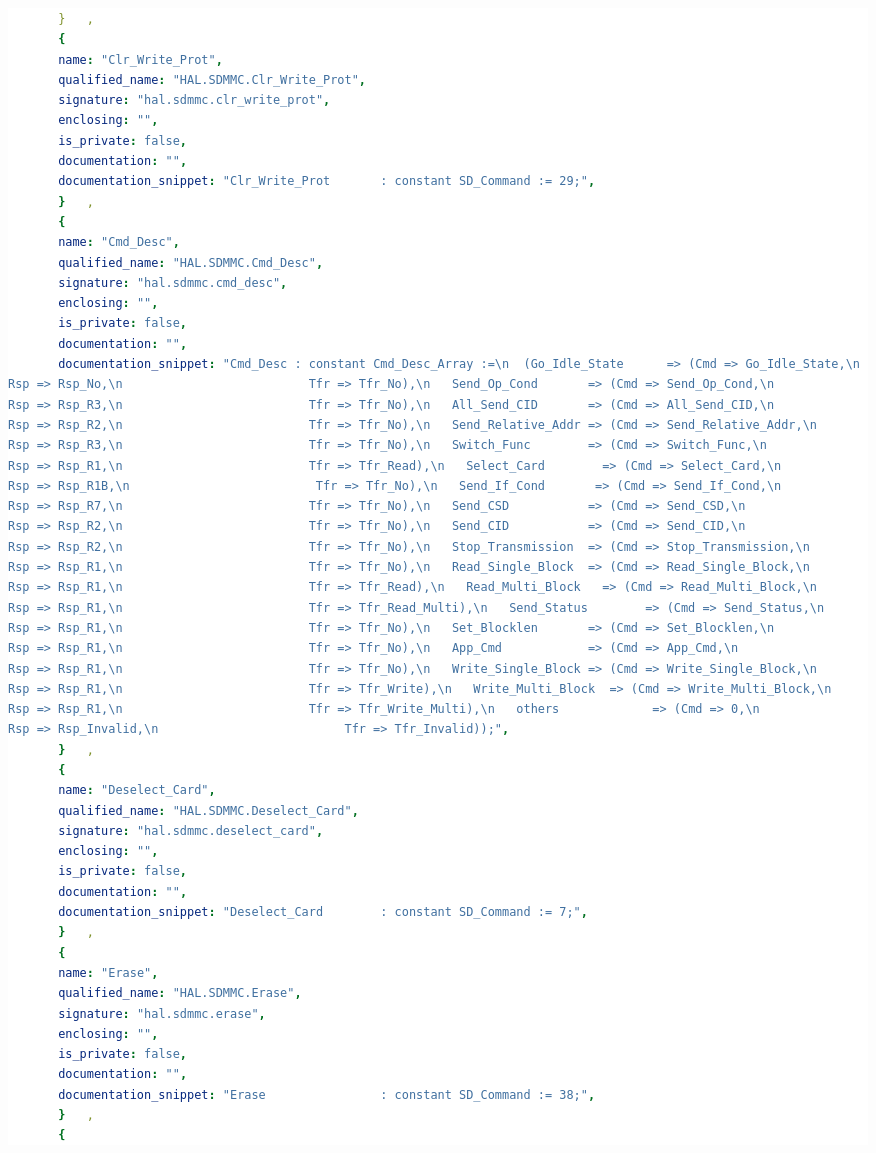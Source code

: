 ```yaml
       }   ,
       {
       name: "Clr_Write_Prot",
       qualified_name: "HAL.SDMMC.Clr_Write_Prot",
       signature: "hal.sdmmc.clr_write_prot",
       enclosing: "",
       is_private: false,
       documentation: "",
       documentation_snippet: "Clr_Write_Prot       : constant SD_Command := 29;",
       }   ,
       {
       name: "Cmd_Desc",
       qualified_name: "HAL.SDMMC.Cmd_Desc",
       signature: "hal.sdmmc.cmd_desc",
       enclosing: "",
       is_private: false,
       documentation: "",
       documentation_snippet: "Cmd_Desc : constant Cmd_Desc_Array :=\n  (Go_Idle_State      => (Cmd => Go_Idle_State,\n                          Rsp => Rsp_No,\n                          Tfr => Tfr_No),\n   Send_Op_Cond       => (Cmd => Send_Op_Cond,\n                          Rsp => Rsp_R3,\n                          Tfr => Tfr_No),\n   All_Send_CID       => (Cmd => All_Send_CID,\n                          Rsp => Rsp_R2,\n                          Tfr => Tfr_No),\n   Send_Relative_Addr => (Cmd => Send_Relative_Addr,\n                          Rsp => Rsp_R3,\n                          Tfr => Tfr_No),\n   Switch_Func        => (Cmd => Switch_Func,\n                          Rsp => Rsp_R1,\n                          Tfr => Tfr_Read),\n   Select_Card        => (Cmd => Select_Card,\n                          Rsp => Rsp_R1B,\n                          Tfr => Tfr_No),\n   Send_If_Cond       => (Cmd => Send_If_Cond,\n                          Rsp => Rsp_R7,\n                          Tfr => Tfr_No),\n   Send_CSD           => (Cmd => Send_CSD,\n                          Rsp => Rsp_R2,\n                          Tfr => Tfr_No),\n   Send_CID           => (Cmd => Send_CID,\n                          Rsp => Rsp_R2,\n                          Tfr => Tfr_No),\n   Stop_Transmission  => (Cmd => Stop_Transmission,\n                          Rsp => Rsp_R1,\n                          Tfr => Tfr_No),\n   Read_Single_Block  => (Cmd => Read_Single_Block,\n                          Rsp => Rsp_R1,\n                          Tfr => Tfr_Read),\n   Read_Multi_Block   => (Cmd => Read_Multi_Block,\n                          Rsp => Rsp_R1,\n                          Tfr => Tfr_Read_Multi),\n   Send_Status        => (Cmd => Send_Status,\n                          Rsp => Rsp_R1,\n                          Tfr => Tfr_No),\n   Set_Blocklen       => (Cmd => Set_Blocklen,\n                          Rsp => Rsp_R1,\n                          Tfr => Tfr_No),\n   App_Cmd            => (Cmd => App_Cmd,\n                          Rsp => Rsp_R1,\n                          Tfr => Tfr_No),\n   Write_Single_Block => (Cmd => Write_Single_Block,\n                          Rsp => Rsp_R1,\n                          Tfr => Tfr_Write),\n   Write_Multi_Block  => (Cmd => Write_Multi_Block,\n                          Rsp => Rsp_R1,\n                          Tfr => Tfr_Write_Multi),\n   others             => (Cmd => 0,\n                          Rsp => Rsp_Invalid,\n                          Tfr => Tfr_Invalid));",
       }   ,
       {
       name: "Deselect_Card",
       qualified_name: "HAL.SDMMC.Deselect_Card",
       signature: "hal.sdmmc.deselect_card",
       enclosing: "",
       is_private: false,
       documentation: "",
       documentation_snippet: "Deselect_Card        : constant SD_Command := 7;",
       }   ,
       {
       name: "Erase",
       qualified_name: "HAL.SDMMC.Erase",
       signature: "hal.sdmmc.erase",
       enclosing: "",
       is_private: false,
       documentation: "",
       documentation_snippet: "Erase                : constant SD_Command := 38;",
       }   ,
       {
```
